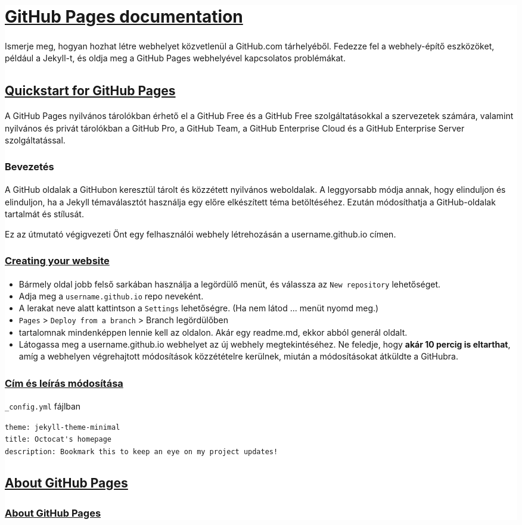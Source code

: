 
# [GitHub Pages documentation](https://docs.github.com/en/pages)

Ismerje meg, hogyan hozhat létre webhelyet közvetlenül a GitHub.com tárhelyéből. Fedezze fel a webhely-építő eszközöket, például a Jekyll-t, és oldja meg a GitHub Pages webhelyével kapcsolatos problémákat.

## [Quickstart for GitHub Pages](https://docs.github.com/en/pages/quickstart)

A GitHub Pages nyilvános tárolókban érhető el a GitHub Free és a GitHub Free szolgáltatásokkal a szervezetek számára, valamint nyilvános és privát tárolókban a GitHub Pro, a GitHub Team, a GitHub Enterprise Cloud és a GitHub Enterprise Server szolgáltatással.

### Bevezetés

A GitHub oldalak a GitHubon keresztül tárolt és közzétett nyilvános weboldalak. A leggyorsabb módja annak, hogy elinduljon és elinduljon, ha a Jekyll témaválasztót használja egy előre elkészített téma betöltéséhez. Ezután módosíthatja a GitHub-oldalak tartalmát és stílusát.

Ez az útmutató végigvezeti Önt egy felhasználói webhely létrehozásán a username.github.io címen.

### [Creating your website](https://docs.github.com/en/pages/quickstart#creating-your-website)

- Bármely oldal jobb felső sarkában használja a legördülő menüt, és válassza az `New repository` lehetőséget.
- Adja meg a `username.github.io` repo neveként. 
- A lerakat neve alatt kattintson a `Settings` lehetőségre. (Ha nem látod ... menüt nyomd meg.)
- `Pages` > `Deploy from a branch` > Branch legördülőben 
- tartalomnak mindenképpen lennie kell az oldalon. Akár egy readme.md, ekkor abból generál oldalt.
- Látogassa meg a username.github.io webhelyet az új webhely megtekintéséhez. Ne feledje, hogy **akár 10 percig is eltarthat**, amíg a webhelyen végrehajtott módosítások közzétételre kerülnek, miután a módosításokat átküldte a GitHubra.

### [Cím és leírás módosítása](https://docs.github.com/en/pages/quickstart#changing-the-title-and-description)

`_config.yml` fájlban

```
theme: jekyll-theme-minimal
title: Octocat's homepage
description: Bookmark this to keep an eye on my project updates!
```

## [About GitHub Pages](https://docs.github.com/en/pages/getting-started-with-github-pages/about-github-pages)

### [About GitHub Pages](https://docs.github.com/en/pages/getting-started-with-github-pages/about-github-pages#about-github-pages)
